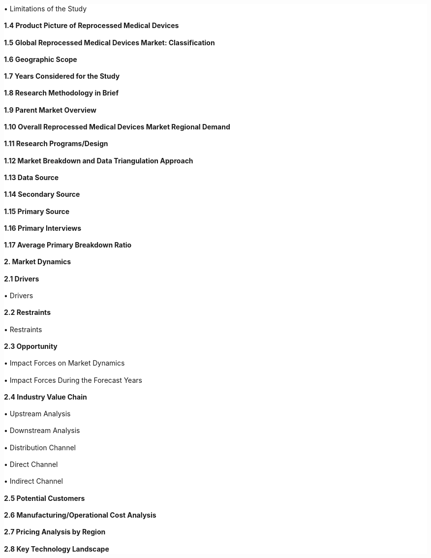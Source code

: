 • Limitations of the Study

<strong>1.4 Product Picture of Reprocessed Medical Devices</strong>

<strong>1.5 Global Reprocessed Medical Devices Market: Classification</strong>

<strong>1.6 Geographic Scope</strong>

<strong>1.7 Years Considered for the Study</strong>

<strong>1.8 Research Methodology in Brief</strong>

<strong>1.9 Parent Market Overview</strong>

<strong>1.10 Overall Reprocessed Medical Devices Market Regional Demand</strong>

<strong>1.11 Research Programs/Design</strong>

<strong>1.12 Market Breakdown and Data Triangulation Approach</strong>

<strong>1.13 Data Source</strong>

<strong>1.14 Secondary Source</strong>

<strong>1.15 Primary Source</strong>

<strong>1.16 Primary Interviews</strong>

<strong>1.17 Average Primary Breakdown Ratio</strong>

<strong>2. Market Dynamics</strong>

<strong>2.1 Drivers</strong>

• Drivers

<strong>2.2 Restraints</strong>

• Restraints

<strong>2.3 Opportunity</strong>

• Impact Forces on Market Dynamics

• Impact Forces During the Forecast Years

<strong>2.4 Industry Value Chain</strong>

• Upstream Analysis

• Downstream Analysis

• Distribution Channel

• Direct Channel

• Indirect Channel

<strong>2.5 Potential Customers</strong>

<strong>2.6 Manufacturing/Operational Cost Analysis</strong>

<strong>2.7 Pricing Analysis by Region</strong>

<strong>2.8 Key Technology Landscape</strong>
